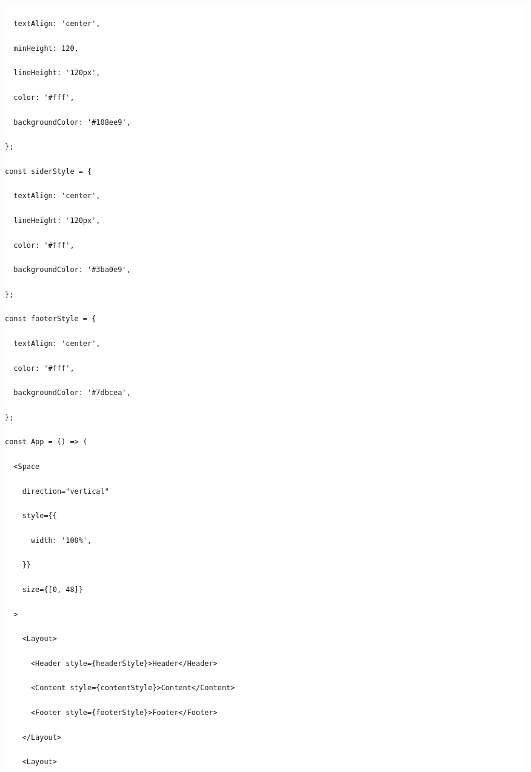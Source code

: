 ```Js

  textAlign: 'center',

  minHeight: 120,

  lineHeight: '120px',

  color: '#fff',

  backgroundColor: '#108ee9',

};

const siderStyle = {

  textAlign: 'center',

  lineHeight: '120px',

  color: '#fff',

  backgroundColor: '#3ba0e9',

};

const footerStyle = {

  textAlign: 'center',

  color: '#fff',

  backgroundColor: '#7dbcea',

};

const App = () => (

  <Space

    direction="vertical"

    style={{

      width: '100%',

    }}

    size={[0, 48]}

  >

    <Layout>

      <Header style={headerStyle}>Header</Header>

      <Content style={contentStyle}>Content</Content>

      <Footer style={footerStyle}>Footer</Footer>

    </Layout>

    <Layout>

```